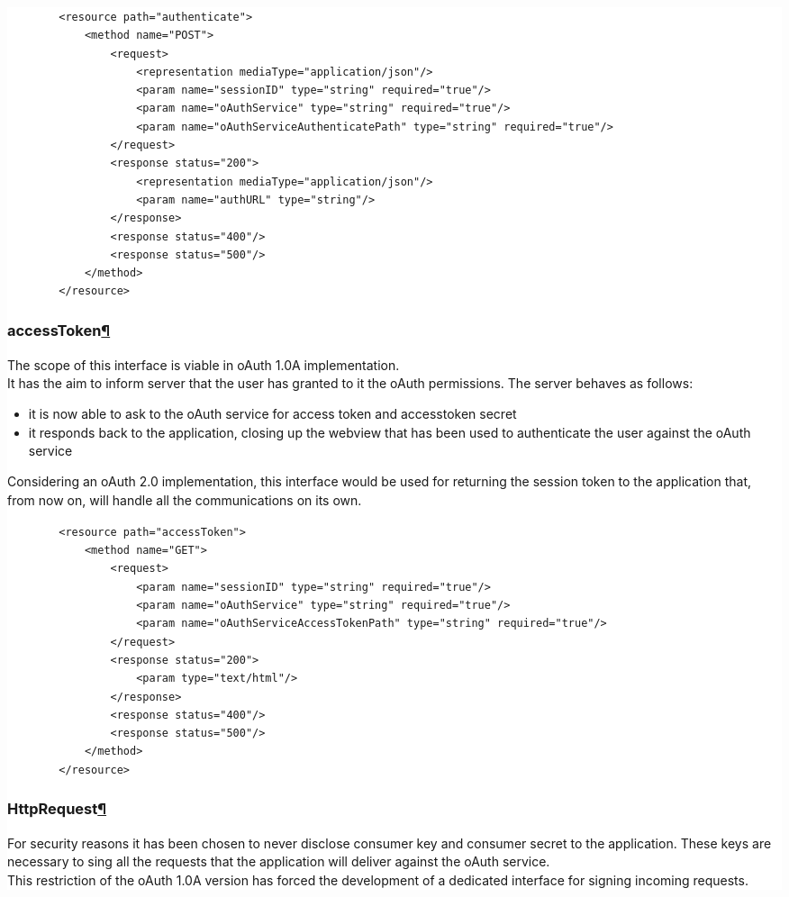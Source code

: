 

        
            <resource path="authenticate"> 
                <method name="POST"> 
                    <request>
                        <representation mediaType="application/json"/> 
                        <param name="sessionID" type="string" required="true"/>
                        <param name="oAuthService" type="string" required="true"/>
                        <param name="oAuthServiceAuthenticatePath" type="string" required="true"/>
                    </request> 
                    <response status="200"> 
                        <representation mediaType="application/json"/>  
                        <param name="authURL" type="string"/>
                    </response> 
                    <response status="400"/>
                    <response status="500"/>
                </method> 
            </resource> 

### accessToken[¶](#accessToken)

The scope of this interface is viable in oAuth 1.0A implementation.\
It has the aim to inform server that the user has granted to it the
oAuth permissions. The server behaves as follows:

-   it is now able to ask to the oAuth service for access token and
    accesstoken secret
-   it responds back to the application, closing up the webview that has
    been used to authenticate the user against the oAuth service

Considering an oAuth 2.0 implementation, this interface would be used
for returning the session token to the application that, from now on,
will handle all the communications on its own.

        
            <resource path="accessToken"> 
                <method name="GET"> 
                    <request>
                        <param name="sessionID" type="string" required="true"/>
                        <param name="oAuthService" type="string" required="true"/>
                        <param name="oAuthServiceAccessTokenPath" type="string" required="true"/>
                    </request> 
                    <response status="200">   
                        <param type="text/html"/>
                    </response> 
                    <response status="400"/> 
                    <response status="500"/>
                </method> 
            </resource>  

### HttpRequest[¶](#HttpRequest)

For security reasons it has been chosen to never disclose consumer key
and consumer secret to the application. These keys are necessary to sing
all the requests that the application will deliver against the oAuth
service.\
This restriction of the oAuth 1.0A version has forced the development of
a dedicated interface for signing incoming requests.
